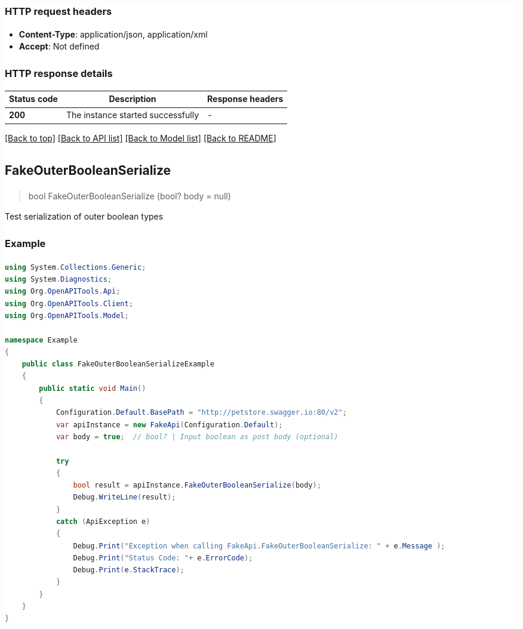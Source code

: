 ### HTTP request headers

- **Content-Type**: application/json, application/xml
- **Accept**: Not defined


### HTTP response details
| Status code | Description | Response headers |
|-------------|-------------|------------------|
| **200** | The instance started successfully |  -  |

[[Back to top]](#)
[[Back to API list]](../README.md#documentation-for-api-endpoints)
[[Back to Model list]](../README.md#documentation-for-models)
[[Back to README]](../README.md)


## FakeOuterBooleanSerialize

> bool FakeOuterBooleanSerialize (bool? body = null)



Test serialization of outer boolean types

### Example

```csharp
using System.Collections.Generic;
using System.Diagnostics;
using Org.OpenAPITools.Api;
using Org.OpenAPITools.Client;
using Org.OpenAPITools.Model;

namespace Example
{
    public class FakeOuterBooleanSerializeExample
    {
        public static void Main()
        {
            Configuration.Default.BasePath = "http://petstore.swagger.io:80/v2";
            var apiInstance = new FakeApi(Configuration.Default);
            var body = true;  // bool? | Input boolean as post body (optional) 

            try
            {
                bool result = apiInstance.FakeOuterBooleanSerialize(body);
                Debug.WriteLine(result);
            }
            catch (ApiException e)
            {
                Debug.Print("Exception when calling FakeApi.FakeOuterBooleanSerialize: " + e.Message );
                Debug.Print("Status Code: "+ e.ErrorCode);
                Debug.Print(e.StackTrace);
            }
        }
    }
}
```
